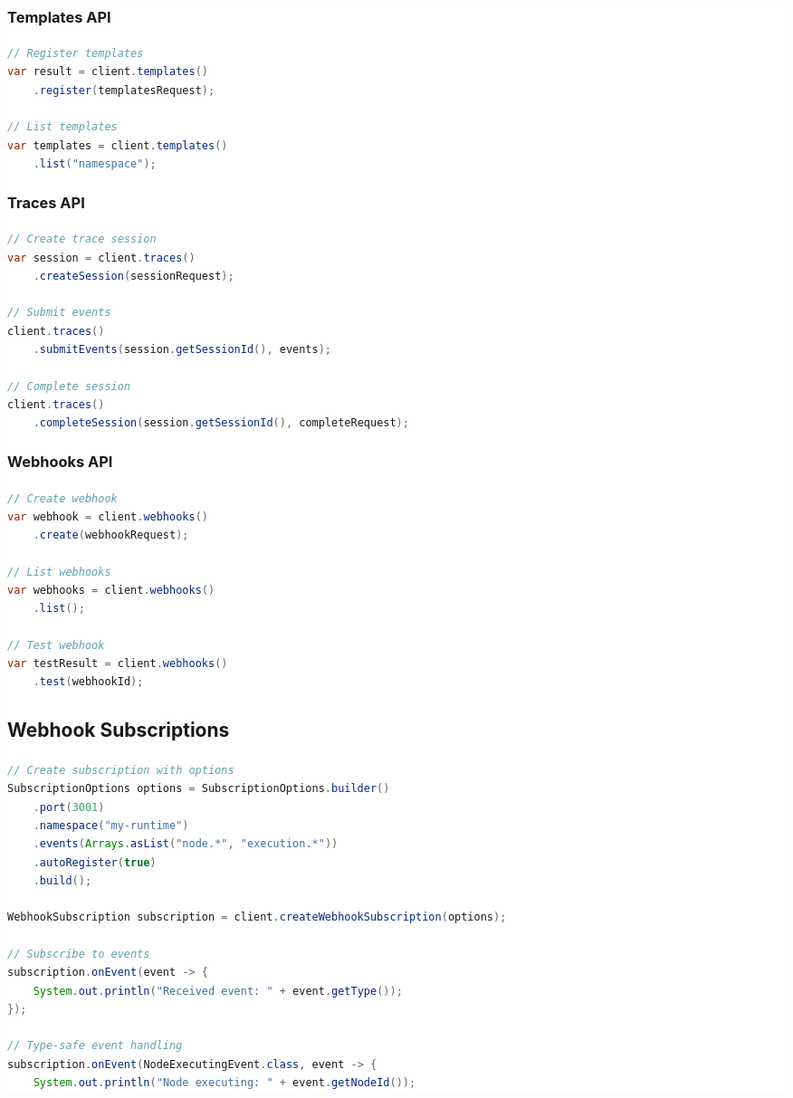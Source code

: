 ### Templates API

```java
// Register templates
var result = client.templates()
    .register(templatesRequest);

// List templates
var templates = client.templates()
    .list("namespace");
```

### Traces API

```java
// Create trace session
var session = client.traces()
    .createSession(sessionRequest);

// Submit events
client.traces()
    .submitEvents(session.getSessionId(), events);

// Complete session
client.traces()
    .completeSession(session.getSessionId(), completeRequest);
```

### Webhooks API

```java
// Create webhook
var webhook = client.webhooks()
    .create(webhookRequest);

// List webhooks
var webhooks = client.webhooks()
    .list();

// Test webhook
var testResult = client.webhooks()
    .test(webhookId);
```

## Webhook Subscriptions

```java
// Create subscription with options
SubscriptionOptions options = SubscriptionOptions.builder()
    .port(3001)
    .namespace("my-runtime")
    .events(Arrays.asList("node.*", "execution.*"))
    .autoRegister(true)
    .build();

WebhookSubscription subscription = client.createWebhookSubscription(options);

// Subscribe to events
subscription.onEvent(event -> {
    System.out.println("Received event: " + event.getType());
});

// Type-safe event handling
subscription.onEvent(NodeExecutingEvent.class, event -> {
    System.out.println("Node executing: " + event.getNodeId());
```